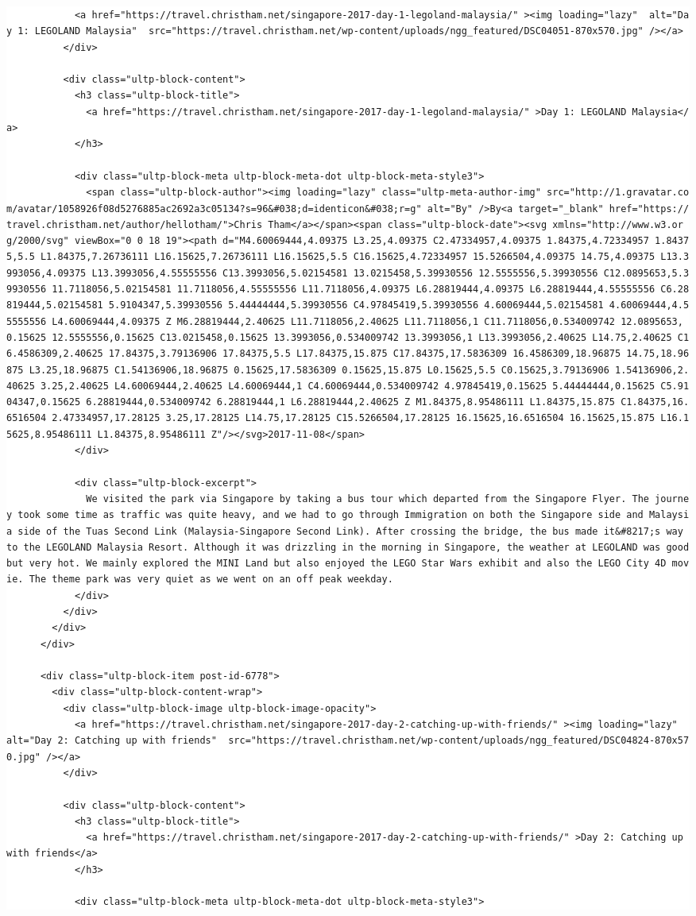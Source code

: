                 <a href="https://travel.christham.net/singapore-2017-day-1-legoland-malaysia/" ><img loading="lazy"  alt="Day 1: LEGOLAND Malaysia"  src="https://travel.christham.net/wp-content/uploads/ngg_featured/DSC04051-870x570.jpg" /></a>
              </div>
              
              <div class="ultp-block-content">
                <h3 class="ultp-block-title">
                  <a href="https://travel.christham.net/singapore-2017-day-1-legoland-malaysia/" >Day 1: LEGOLAND Malaysia</a>
                </h3>
                
                <div class="ultp-block-meta ultp-block-meta-dot ultp-block-meta-style3">
                  <span class="ultp-block-author"><img loading="lazy" class="ultp-meta-author-img" src="http://1.gravatar.com/avatar/1058926f08d5276885ac2692a3c05134?s=96&#038;d=identicon&#038;r=g" alt="By" />By<a target="_blank" href="https://travel.christham.net/author/hellotham/">Chris Tham</a></span><span class="ultp-block-date"><svg xmlns="http://www.w3.org/2000/svg" viewBox="0 0 18 19"><path d="M4.60069444,4.09375 L3.25,4.09375 C2.47334957,4.09375 1.84375,4.72334957 1.84375,5.5 L1.84375,7.26736111 L16.15625,7.26736111 L16.15625,5.5 C16.15625,4.72334957 15.5266504,4.09375 14.75,4.09375 L13.3993056,4.09375 L13.3993056,4.55555556 C13.3993056,5.02154581 13.0215458,5.39930556 12.5555556,5.39930556 C12.0895653,5.39930556 11.7118056,5.02154581 11.7118056,4.55555556 L11.7118056,4.09375 L6.28819444,4.09375 L6.28819444,4.55555556 C6.28819444,5.02154581 5.9104347,5.39930556 5.44444444,5.39930556 C4.97845419,5.39930556 4.60069444,5.02154581 4.60069444,4.55555556 L4.60069444,4.09375 Z M6.28819444,2.40625 L11.7118056,2.40625 L11.7118056,1 C11.7118056,0.534009742 12.0895653,0.15625 12.5555556,0.15625 C13.0215458,0.15625 13.3993056,0.534009742 13.3993056,1 L13.3993056,2.40625 L14.75,2.40625 C16.4586309,2.40625 17.84375,3.79136906 17.84375,5.5 L17.84375,15.875 C17.84375,17.5836309 16.4586309,18.96875 14.75,18.96875 L3.25,18.96875 C1.54136906,18.96875 0.15625,17.5836309 0.15625,15.875 L0.15625,5.5 C0.15625,3.79136906 1.54136906,2.40625 3.25,2.40625 L4.60069444,2.40625 L4.60069444,1 C4.60069444,0.534009742 4.97845419,0.15625 5.44444444,0.15625 C5.9104347,0.15625 6.28819444,0.534009742 6.28819444,1 L6.28819444,2.40625 Z M1.84375,8.95486111 L1.84375,15.875 C1.84375,16.6516504 2.47334957,17.28125 3.25,17.28125 L14.75,17.28125 C15.5266504,17.28125 16.15625,16.6516504 16.15625,15.875 L16.15625,8.95486111 L1.84375,8.95486111 Z"/></svg>2017-11-08</span>
                </div>
                
                <div class="ultp-block-excerpt">
                  We visited the park via Singapore by taking a bus tour which departed from the Singapore Flyer. The journey took some time as traffic was quite heavy, and we had to go through Immigration on both the Singapore side and Malaysia side of the Tuas Second Link (Malaysia-Singapore Second Link). After crossing the bridge, the bus made it&#8217;s way to the LEGOLAND Malaysia Resort. Although it was drizzling in the morning in Singapore, the weather at LEGOLAND was good but very hot. We mainly explored the MINI Land but also enjoyed the LEGO Star Wars exhibit and also the LEGO City 4D movie. The theme park was very quiet as we went on an off peak weekday.
                </div>
              </div>
            </div>
          </div>
          
          <div class="ultp-block-item post-id-6778">
            <div class="ultp-block-content-wrap">
              <div class="ultp-block-image ultp-block-image-opacity">
                <a href="https://travel.christham.net/singapore-2017-day-2-catching-up-with-friends/" ><img loading="lazy"  alt="Day 2: Catching up with friends"  src="https://travel.christham.net/wp-content/uploads/ngg_featured/DSC04824-870x570.jpg" /></a>
              </div>
              
              <div class="ultp-block-content">
                <h3 class="ultp-block-title">
                  <a href="https://travel.christham.net/singapore-2017-day-2-catching-up-with-friends/" >Day 2: Catching up with friends</a>
                </h3>
                
                <div class="ultp-block-meta ultp-block-meta-dot ultp-block-meta-style3">